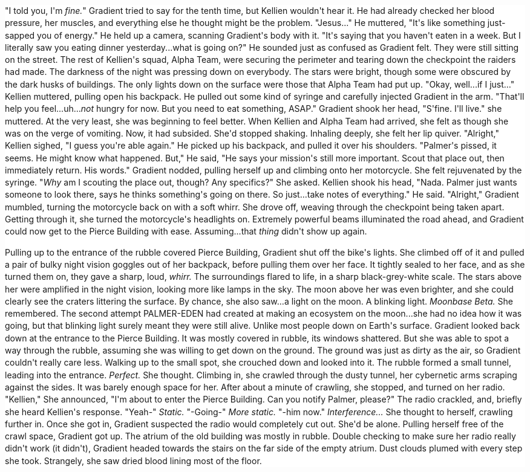 "I told you, I'm *fine.*" Gradient tried to say for the tenth time, but Kellien wouldn't hear it. He had already checked her blood pressure, her muscles, and everything else he thought might be the problem. "Jesus..." He muttered, "It's like something just- sapped you of energy." He held up a camera, scanning Gradient's body with it. "It's saying that you haven't eaten in a week. But I literally saw you eating dinner yesterday...what is going on?" He sounded just as confused as Gradient felt. They were still sitting on the street. The rest of Kellien's squad, Alpha Team, were securing the perimeter and tearing down the checkpoint the raiders had made. The darkness of the night was pressing down on everybody. The stars were bright, though some were obscured by the dark husks of buildings. The only lights down on the surface were those that Alpha Team had put up. "Okay, well...if I just..." Kellien muttered, pulling open his backpack. He pulled out some kind of syringe and carefully injected Gradient in the arm. "That'll help you feel...uh...*not* hungry for now. But you need to eat something, ASAP." Gradient shook her head, "S'fine. I'll live." she muttered. At the very least, she was beginning to feel better. When Kellien and Alpha Team had arrived, she felt as though she was on the verge of vomiting. Now, it had subsided. She'd stopped shaking. Inhaling deeply, she felt her lip quiver. "Alright," Kellien sighed, "I guess you're able again." He picked up his backpack, and pulled it over his shoulders. "Palmer's pissed, it seems. He might know what happened. But," He said, "He says your mission's still more important. Scout that place out, then immediately return. His words." Gradient nodded, pulling herself up and climbing onto her motorcycle. She felt rejuvenated by the syringe. "*Why* am I scouting the place out, though? Any specifics?" She asked. Kellien shook his head, "Nada. Palmer just wants someone to look there, says he thinks something's going on there. So just...take notes of everything." He said. "Alright," Gradient mumbled, turning the motorcycle back on with a soft whirr. She drove off, weaving through the checkpoint being taken apart. Getting through it, she turned the motorcycle's headlights on. Extremely powerful beams illuminated the road ahead, and Gradient could now get to the Pierce Building with ease. Assuming...that *thing* didn't show up again.

Pulling up to the entrance of the rubble covered Pierce Building, Gradient shut off the bike's lights. She climbed off of it and pulled a pair of bulky night vision goggles out of her backpack, before pulling them over her face. It tightly sealed to her face, and as she turned them on, they gave a sharp, loud, *whirr.* The surroundings flared to life, in a sharp black-grey-white scale. The stars above her were amplified in the night vision, looking more like lamps in the sky. The moon above her was even brighter, and she could clearly see the craters littering the surface. By chance, she also saw...a light on the moon. A blinking light. *Moonbase Beta.* She remembered. The second attempt PALMER-EDEN had created at making an ecosystem on the moon...she had no idea how it was going, but that blinking light surely meant they were still alive. Unlike most people down on Earth's surface. Gradient looked back down at the entrance to the Pierce Building. It was mostly covered in rubble, its windows shattered. But she was able to spot a way through the rubble, assuming she was willing to get down on the ground. The ground was just as dirty as the air, so Gradient couldn't really care less. Walking up to the small spot, she crouched down and looked into it. The rubble formed a small tunnel, leading into the entrance. *Perfect.* She thought. Climbing in, she crawled through the dusty tunnel, her cybernetic arms scraping against the sides. It was barely enough space for her. After about a minute of crawling, she stopped, and turned on her radio. "Kellien," She announced, "I'm about to enter the Pierce Building. Can you notify Palmer, please?" The radio crackled, and, briefly she heard Kellien's response. "Yeah-" *Static.* "-Going-" *More static.* "-him now." *Interference...* She thought to herself, crawling further in. Once she got in, Gradient suspected the radio would completely cut out. She'd be alone. Pulling herself free of the crawl space, Gradient got up. The atrium of the old building was mostly in rubble. Double checking to make sure her radio really didn't work (it didn't), Gradient headed towards the stairs on the far side of the empty atrium. Dust clouds plumed with every step she took. Strangely, she saw dried blood lining most of the floor. 
